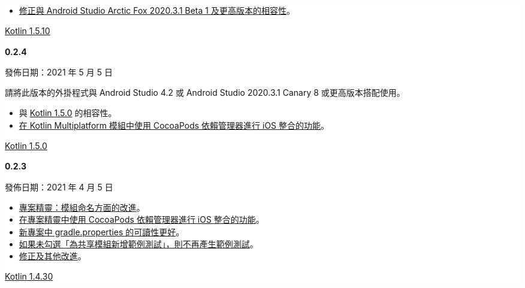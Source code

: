 </td>
<td>

*   [修正與 Android Studio Arctic Fox 2020.3.1 Beta 1 及更高版本的相容性](https://youtrack.jetbrains.com/issue/KT-46834)。

</td>
<td>

[Kotlin 1.5.10](https://kotlinlang.org/docs/releases.html#release-details)

</td>
</tr>
<tr>
<td>

**0.2.4**

發佈日期：2021 年 5 月 5 日

</td>
<td>

請將此版本的外掛程式與 Android Studio 4.2 或 Android Studio 2020.3.1 Canary 8 或更高版本搭配使用。
*   與 [Kotlin 1.5.0](https://kotlinlang.org/docs/whatsnew15.html) 的相容性。
*   [在 Kotlin Multiplatform 模組中使用 CocoaPods 依賴管理器進行 iOS 整合的功能](https://youtrack.jetbrains.com/issue/KT-45946)。

</td>
<td>

[Kotlin 1.5.0](https://kotlinlang.org/docs/releases.html#release-details)

</td>
</tr>
<tr>
<td>

**0.2.3**

發佈日期：2021 年 4 月 5 日

</td>
<td>

*   [專案精靈：模組命名方面的改進](https://youtrack.jetbrains.com/issues?q=issue%20id:%20KT-43449,%20KT-44060,%20KT-41520,%20KT-45282)。
*   [在專案精靈中使用 CocoaPods 依賴管理器進行 iOS 整合的功能](https://youtrack.jetbrains.com/issue/KT-45478)。
*   [新專案中 gradle.properties 的可讀性更好](https://youtrack.jetbrains.com/issue/KT-42908)。
*   [如果未勾選「為共享模組新增範例測試」，則不再產生範例測試](https://youtrack.jetbrains.com/issue/KT-43441)。
*   [修正及其他改進](https://youtrack.jetbrains.com/issues?q=Subsystems:%20%7BKMM%20Plugin%7D%20Type:%20Feature,%20Bug%20State:%20-Obsolete,%20-%7BAs%20designed%7D,%20-Answered,%20-Incomplete%20resolved%20date:%202021-03-10%20..%202021-03-25)。

</td>
<td>

[Kotlin 1.4.30](https://kotlinlang.org/docs/releases.html#release-details)
